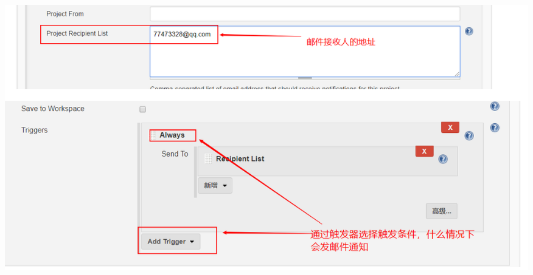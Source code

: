 
![image-20200709154201247](ui自动化测试day13/image-20200709154201247.png)

![image-20200709154251040](ui自动化测试day13/image-20200709154251040.png)
